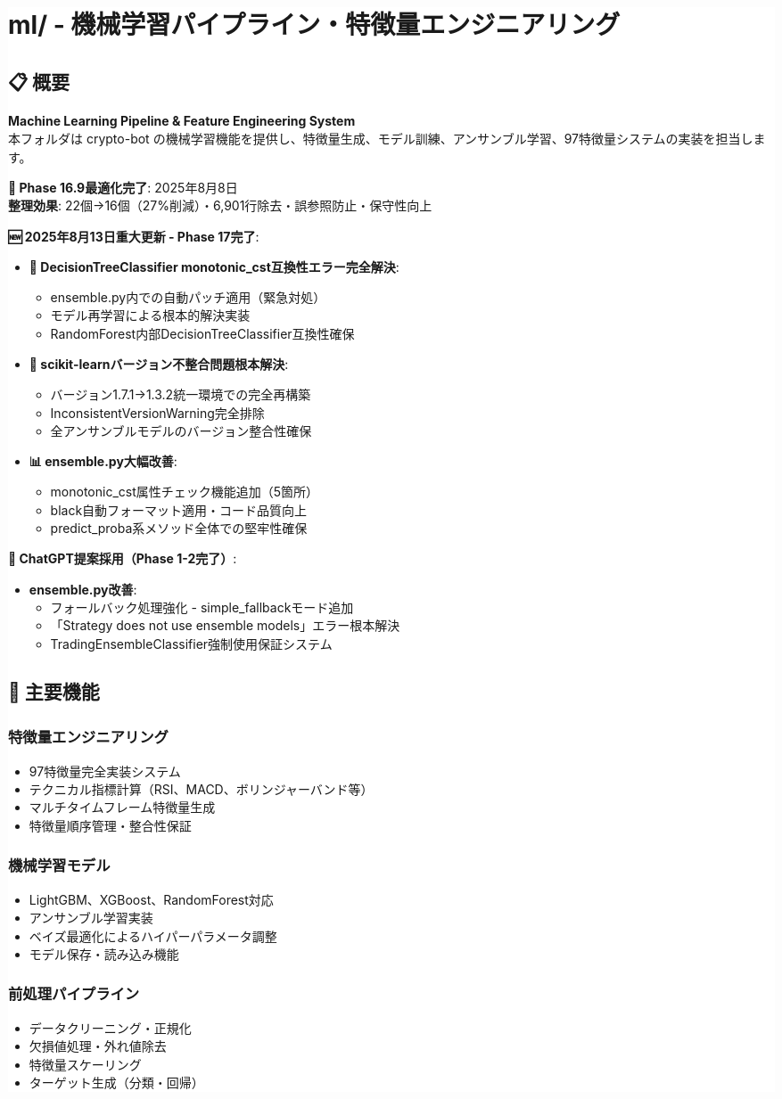 # ml/ - 機械学習パイプライン・特徴量エンジニアリング

## 📋 概要

**Machine Learning Pipeline & Feature Engineering System**  
本フォルダは crypto-bot の機械学習機能を提供し、特徴量生成、モデル訓練、アンサンブル学習、97特徴量システムの実装を担当します。

**🎊 Phase 16.9最適化完了**: 2025年8月8日  
**整理効果**: 22個→16個（27%削減）・6,901行除去・誤参照防止・保守性向上

**🆕 2025年8月13日重大更新 - Phase 17完了**:
- **🚨 DecisionTreeClassifier monotonic_cst互換性エラー完全解決**:
  - ensemble.py内での自動パッチ適用（緊急対処）
  - モデル再学習による根本的解決実装
  - RandomForest内部DecisionTreeClassifier互換性確保
  
- **🔧 scikit-learnバージョン不整合問題根本解決**:
  - バージョン1.7.1→1.3.2統一環境での完全再構築
  - InconsistentVersionWarning完全排除
  - 全アンサンブルモデルのバージョン整合性確保

- **📊 ensemble.py大幅改善**:
  - monotonic_cst属性チェック機能追加（5箇所）
  - black自動フォーマット適用・コード品質向上
  - predict_proba系メソッド全体での堅牢性確保

**🎊 ChatGPT提案採用（Phase 1-2完了）**:
- **ensemble.py改善**:
  - フォールバック処理強化 - simple_fallbackモード追加
  - 「Strategy does not use ensemble models」エラー根本解決
  - TradingEnsembleClassifier強制使用保証システム

## 🎯 主要機能

### **特徴量エンジニアリング**
- 97特徴量完全実装システム
- テクニカル指標計算（RSI、MACD、ボリンジャーバンド等）
- マルチタイムフレーム特徴量生成
- 特徴量順序管理・整合性保証

### **機械学習モデル**
- LightGBM、XGBoost、RandomForest対応
- アンサンブル学習実装
- ベイズ最適化によるハイパーパラメータ調整
- モデル保存・読み込み機能

### **前処理パイプライン**
- データクリーニング・正規化
- 欠損値処理・外れ値除去
- 特徴量スケーリング
- ターゲット生成（分類・回帰）
